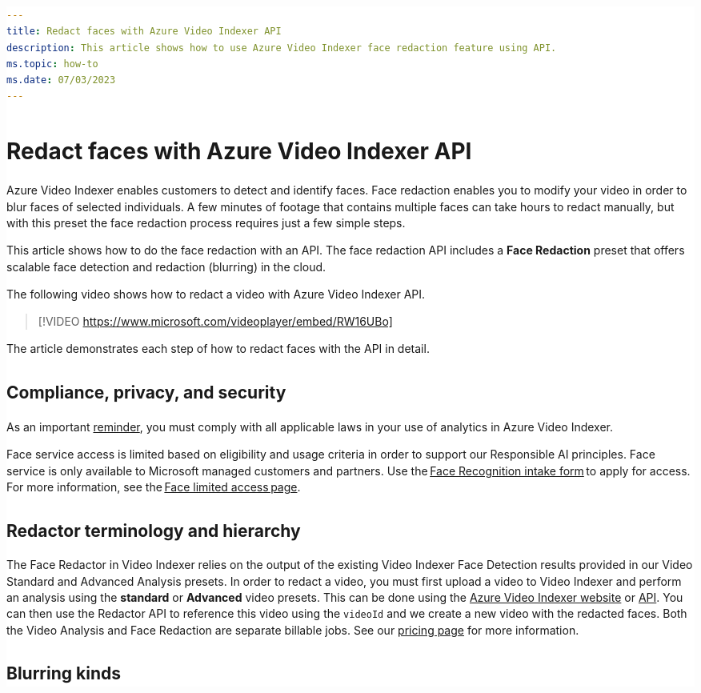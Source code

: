 ```yaml
---
title: Redact faces with Azure Video Indexer API 
description: This article shows how to use Azure Video Indexer face redaction feature using API.
ms.topic: how-to
ms.date: 07/03/2023
---
```


# Redact faces with Azure Video Indexer API

Azure Video Indexer enables customers to detect and identify faces. Face redaction enables you to modify your video in order to blur faces of selected individuals. A few minutes of footage that contains multiple faces can take hours to redact manually, but with this preset the face redaction process requires just a few simple steps.

This article shows how to do the face redaction with an API. The face redaction API includes a **Face Redaction** preset that offers scalable face detection and redaction (blurring) in the cloud. 

The following video shows how to redact a video with Azure Video Indexer API.

> [!VIDEO https://www.microsoft.com/videoplayer/embed/RW16UBo]

The article demonstrates each step of how to redact faces with the API in detail.

## Compliance, privacy, and security 

As an important [reminder](limited-access-features.md), you must comply with all applicable laws in your use of analytics in Azure Video Indexer.  

Face service access is limited based on eligibility and usage criteria in order to support our Responsible AI principles. Face service is only available to Microsoft managed customers and partners. Use the [Face Recognition intake form](https://customervoice.microsoft.com/Pages/ResponsePage.aspx?id=v4j5cvGGr0GRqy180BHbR7en2Ais5pxKtso_Pz4b1_xUQjA5SkYzNDM4TkcwQzNEOE1NVEdKUUlRRCQlQCN0PWcu) to apply for access. For more information, see the [Face limited access page](https://learn.microsoft.com/legal/cognitive-services/computer-vision/limited-access-identity?context=%2Fazure%2Fcognitive-services%2Fcomputer-vision%2Fcontext%2Fcontext). 

## Redactor terminology and hierarchy 

The Face Redactor in Video Indexer relies on the output of the existing Video Indexer Face Detection results provided in our Video Standard and Advanced Analysis presets. In order to redact a video, you must first upload a video to Video Indexer and perform an analysis using the **standard** or **Advanced** video presets. This can be done using the [Azure Video Indexer website](https://www.videoindexer.ai/media/library) or [API](https://api-portal.videoindexer.ai/api-details#api=Operations&operation=Upload-Video). You can then use the Redactor API to reference this video using the `videoId` and we create a new video with the redacted faces. Both the Video Analysis and Face Redaction are separate billable jobs. See our [pricing page](https://azure.microsoft.com/pricing/details/video-indexer/) for more information.

## Blurring kinds
